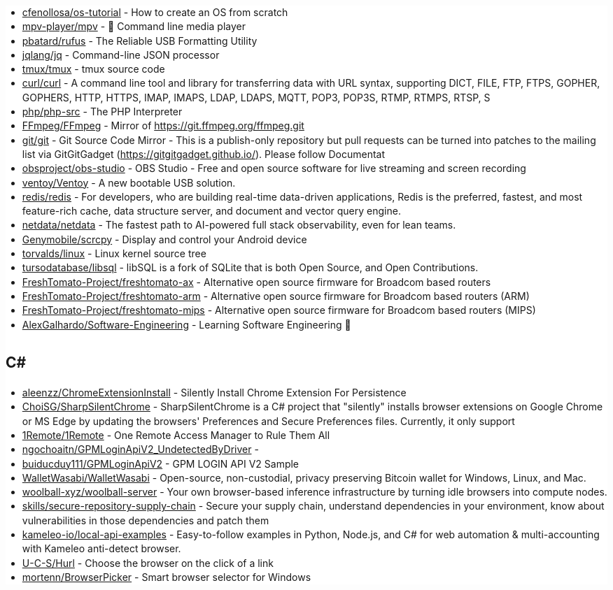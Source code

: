 - [cfenollosa/os-tutorial](https://github.com/cfenollosa/os-tutorial) - How to create an OS from scratch
- [mpv-player/mpv](https://github.com/mpv-player/mpv) - 🎥 Command line media player
- [pbatard/rufus](https://github.com/pbatard/rufus) - The Reliable USB Formatting Utility
- [jqlang/jq](https://github.com/jqlang/jq) - Command-line JSON processor
- [tmux/tmux](https://github.com/tmux/tmux) - tmux source code
- [curl/curl](https://github.com/curl/curl) - A command line tool and library for transferring data with URL syntax, supporting DICT, FILE, FTP, FTPS, GOPHER, GOPHERS, HTTP, HTTPS, IMAP, IMAPS, LDAP, LDAPS, MQTT, POP3, POP3S, RTMP, RTMPS, RTSP, S
- [php/php-src](https://github.com/php/php-src) - The PHP Interpreter
- [FFmpeg/FFmpeg](https://github.com/FFmpeg/FFmpeg) - Mirror of https://git.ffmpeg.org/ffmpeg.git
- [git/git](https://github.com/git/git) - Git Source Code Mirror - This is a publish-only repository but pull requests can be turned into patches to the mailing list via GitGitGadget (https://gitgitgadget.github.io/). Please follow Documentat
- [obsproject/obs-studio](https://github.com/obsproject/obs-studio) - OBS Studio - Free and open source software for live streaming and screen recording
- [ventoy/Ventoy](https://github.com/ventoy/Ventoy) - A new bootable USB solution.
- [redis/redis](https://github.com/redis/redis) - For developers, who are building real-time data-driven applications, Redis is the preferred, fastest, and most feature-rich cache, data structure server, and document and vector query engine.
- [netdata/netdata](https://github.com/netdata/netdata) - The fastest path to AI-powered full stack observability, even for lean teams.
- [Genymobile/scrcpy](https://github.com/Genymobile/scrcpy) - Display and control your Android device
- [torvalds/linux](https://github.com/torvalds/linux) - Linux kernel source tree
- [tursodatabase/libsql](https://github.com/tursodatabase/libsql) - libSQL is a fork of SQLite that is both Open Source, and Open Contributions.
- [FreshTomato-Project/freshtomato-ax](https://github.com/FreshTomato-Project/freshtomato-ax) - Alternative open source firmware for Broadcom based routers
- [FreshTomato-Project/freshtomato-arm](https://github.com/FreshTomato-Project/freshtomato-arm) - Alternative open source firmware for Broadcom based routers (ARM)
- [FreshTomato-Project/freshtomato-mips](https://github.com/FreshTomato-Project/freshtomato-mips) - Alternative open source firmware for Broadcom based routers (MIPS)
- [AlexGalhardo/Software-Engineering](https://github.com/AlexGalhardo/Software-Engineering) - Learning Software Engineering :turtle:

## C# # 

- [aleenzz/ChromeExtensionInstall](https://github.com/aleenzz/ChromeExtensionInstall) - Silently Install Chrome Extension For Persistence
- [ChoiSG/SharpSilentChrome](https://github.com/ChoiSG/SharpSilentChrome) - SharpSilentChrome is a C# project that "silently" installs browser extensions on Google Chrome or MS Edge by updating the browsers' Preferences and Secure Preferences files. Currently, it only support
- [1Remote/1Remote](https://github.com/1Remote/1Remote) - One Remote Access Manager to Rule Them All
- [ngochoaitn/GPMLoginApiV2_UndetectedByDriver](https://github.com/ngochoaitn/GPMLoginApiV2_UndetectedByDriver) - 
- [buiducduy111/GPMLoginApiV2](https://github.com/buiducduy111/GPMLoginApiV2) - GPM LOGIN API V2 Sample
- [WalletWasabi/WalletWasabi](https://github.com/WalletWasabi/WalletWasabi) - Open-source, non-custodial, privacy preserving Bitcoin wallet for Windows, Linux, and Mac.
- [woolball-xyz/woolball-server](https://github.com/woolball-xyz/woolball-server) - Your own browser-based inference infrastructure by turning idle browsers into compute nodes.
- [skills/secure-repository-supply-chain](https://github.com/skills/secure-repository-supply-chain) - Secure your supply chain, understand dependencies in your environment, know about vulnerabilities in those dependencies and patch them
- [kameleo-io/local-api-examples](https://github.com/kameleo-io/local-api-examples) - Easy-to-follow examples in Python, Node.js, and C# for web automation & multi-accounting with Kameleo anti-detect browser.
- [U-C-S/Hurl](https://github.com/U-C-S/Hurl) - Choose the browser on the click of a link
- [mortenn/BrowserPicker](https://github.com/mortenn/BrowserPicker) - Smart browser selector for Windows